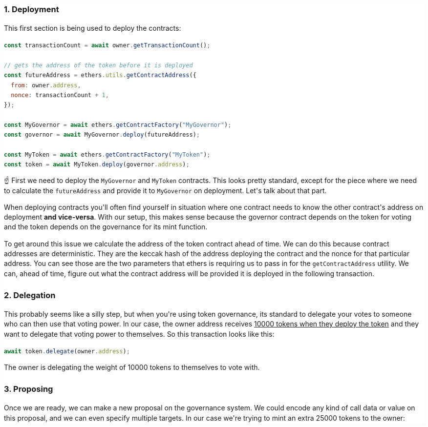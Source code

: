 ### 1\. Deployment

This first section is being used to deploy the contracts:

```js
const transactionCount = await owner.getTransactionCount();

// gets the address of the token before it is deployed
const futureAddress = ethers.utils.getContractAddress({
  from: owner.address,
  nonce: transactionCount + 1,
});

const MyGovernor = await ethers.getContractFactory("MyGovernor");
const governor = await MyGovernor.deploy(futureAddress);

const MyToken = await ethers.getContractFactory("MyToken");
const token = await MyToken.deploy(governor.address);
```

☝️ First we need to deploy the `MyGovernor` and `MyToken` contracts. This looks pretty standard, except for the piece where we need to calculate the `futureAddress` and provide it to `MyGovernor` on deployment. Let's talk about that part.

When deploying contracts you'll often find yourself in situation where one contract needs to know the other contract's address on deployment **and vice-versa**. With our setup, this makes sense because the governor contract depends on the token for voting and the token depends on the governance for its mint function.

To get around this issue we calculate the address of the token contract ahead of time. We can do this because contract addresses are deterministic. They are the keccak hash of the address deploying the contract and the nonce for that particular address. You can see those are the two parameters that ethers is requiring us to pass in for the `getContractAddress` utility. We can, ahead of time, figure out what the contract address will be provided it is deployed in the following transaction.

### 2\. Delegation

This probably seems like a silly step, but when you're using token governance, its standard to delegate your votes to someone who can then use that voting power. In our case, the owner address receives [10000 tokens when they deploy the token](https://github.com/ChainShot/MintGovernance/blob/main/contracts/MyToken.sol#L13) and they want to delegate that voting power to themselves. So this transaction looks like this:

```js
await token.delegate(owner.address);
```

The owner is delegating the weight of 10000 tokens to themselves to vote with.

### 3\. Proposing

Once we are ready, we can make a new proposal on the governance system. We could encode any kind of call data or value on this proposal, and we can even specify multiple targets. In our case we're trying to mint an extra 25000 tokens to the owner:
